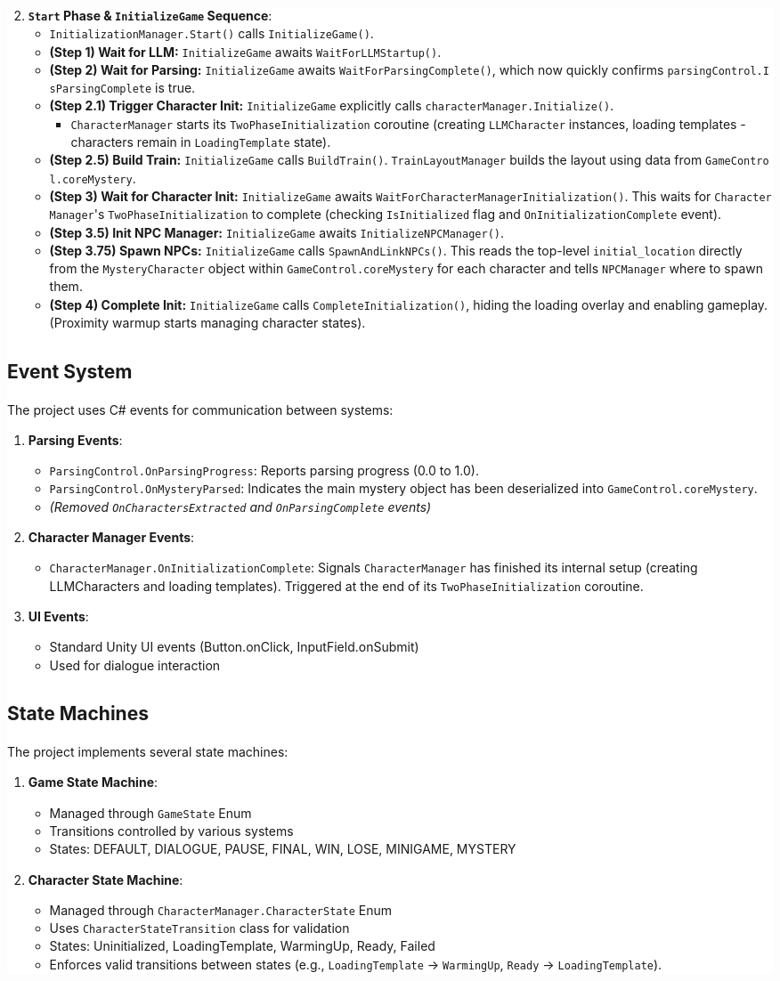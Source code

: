 2.  **`Start` Phase & `InitializeGame` Sequence**:
    - `InitializationManager.Start()` calls `InitializeGame()`.
    - **(Step 1) Wait for LLM:** `InitializeGame` awaits `WaitForLLMStartup()`.
    - **(Step 2) Wait for Parsing:** `InitializeGame` awaits `WaitForParsingComplete()`, which now quickly confirms `parsingControl.IsParsingComplete` is true.
    - **(Step 2.1) Trigger Character Init:** `InitializeGame` explicitly calls `characterManager.Initialize()`.
        - `CharacterManager` starts its `TwoPhaseInitialization` coroutine (creating `LLMCharacter` instances, loading templates - characters remain in `LoadingTemplate` state).
    - **(Step 2.5) Build Train:** `InitializeGame` calls `BuildTrain()`. `TrainLayoutManager` builds the layout using data from `GameControl.coreMystery`.
    - **(Step 3) Wait for Character Init:** `InitializeGame` awaits `WaitForCharacterManagerInitialization()`. This waits for `CharacterManager`'s `TwoPhaseInitialization` to complete (checking `IsInitialized` flag and `OnInitializationComplete` event).
    - **(Step 3.5) Init NPC Manager:** `InitializeGame` awaits `InitializeNPCManager()`.
    - **(Step 3.75) Spawn NPCs:** `InitializeGame` calls `SpawnAndLinkNPCs()`. This reads the top-level `initial_location` directly from the `MysteryCharacter` object within `GameControl.coreMystery` for each character and tells `NPCManager` where to spawn them.
    - **(Step 4) Complete Init:** `InitializeGame` calls `CompleteInitialization()`, hiding the loading overlay and enabling gameplay. (Proximity warmup starts managing character states).

## Event System

The project uses C# events for communication between systems:

1. **Parsing Events**:
   - `ParsingControl.OnParsingProgress`: Reports parsing progress (0.0 to 1.0).
   - `ParsingControl.OnMysteryParsed`: Indicates the main mystery object has been deserialized into `GameControl.coreMystery`.
   - *(Removed `OnCharactersExtracted` and `OnParsingComplete` events)*

2. **Character Manager Events**:
   - `CharacterManager.OnInitializationComplete`: Signals `CharacterManager` has finished its internal setup (creating LLMCharacters and loading templates). Triggered at the end of its `TwoPhaseInitialization` coroutine.

3. **UI Events**:
   - Standard Unity UI events (Button.onClick, InputField.onSubmit)
   - Used for dialogue interaction

## State Machines

The project implements several state machines:

1. **Game State Machine**:
   - Managed through `GameState` Enum
   - Transitions controlled by various systems
   - States: DEFAULT, DIALOGUE, PAUSE, FINAL, WIN, LOSE, MINIGAME, MYSTERY

2. **Character State Machine**:
   - Managed through `CharacterManager.CharacterState` Enum
   - Uses `CharacterStateTransition` class for validation
   - States: Uninitialized, LoadingTemplate, WarmingUp, Ready, Failed
   - Enforces valid transitions between states (e.g., `LoadingTemplate` -> `WarmingUp`, `Ready` -> `LoadingTemplate`).
